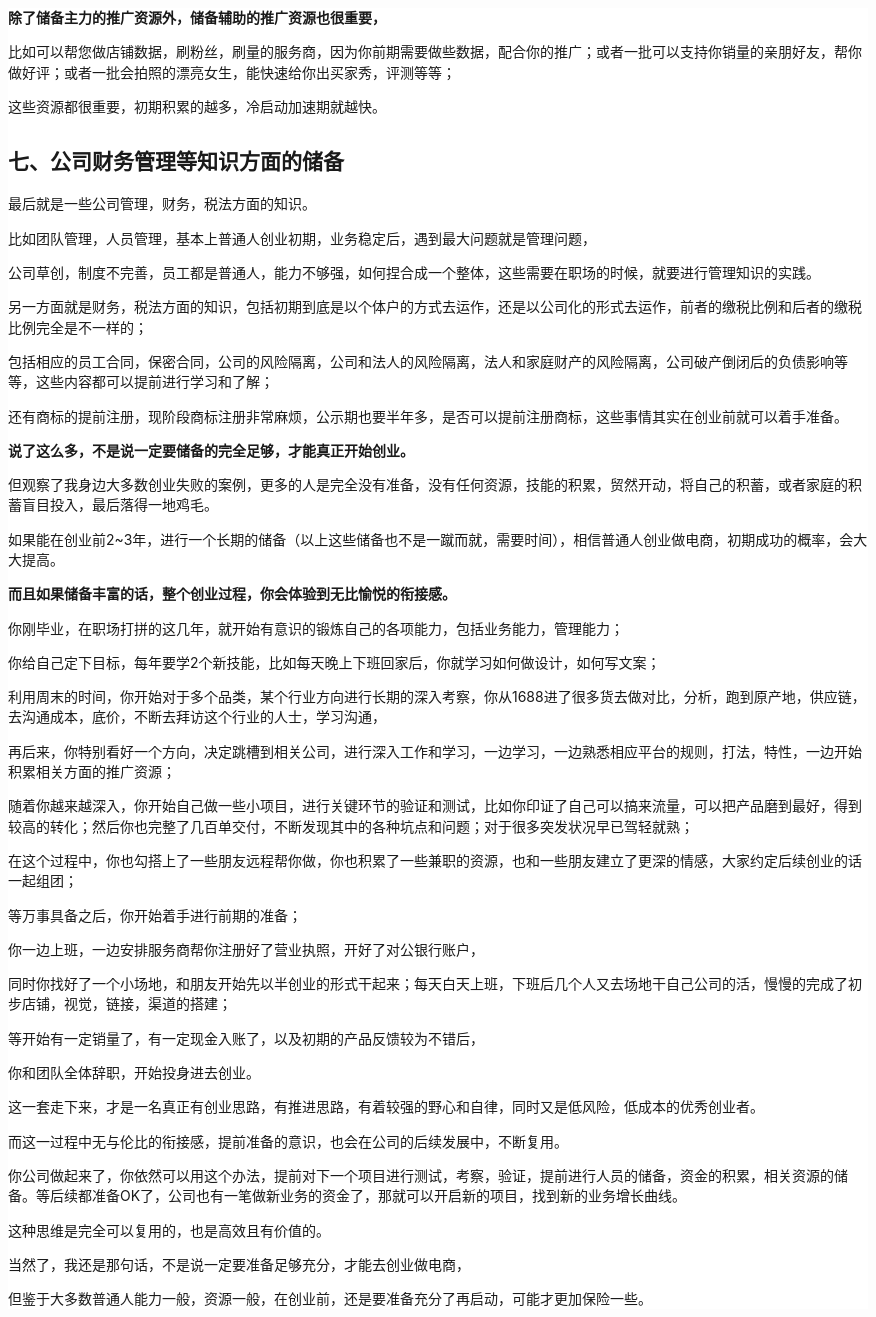 **除了储备主力的推广资源外，储备辅助的推广资源也很重要，**

比如可以帮您做店铺数据，刷粉丝，刷量的服务商，因为你前期需要做些数据，配合你的推广；或者一批可以支持你销量的亲朋好友，帮你做好评；或者一批会拍照的漂亮女生，能快速给你出买家秀，评测等等；

这些资源都很重要，初期积累的越多，冷启动加速期就越快。

## 七、公司财务管理等知识方面的储备

最后就是一些公司管理，财务，税法方面的知识。

比如团队管理，人员管理，基本上普通人创业初期，业务稳定后，遇到最大问题就是管理问题，

公司草创，制度不完善，员工都是普通人，能力不够强，如何捏合成一个整体，这些需要在职场的时候，就要进行管理知识的实践。

另一方面就是财务，税法方面的知识，包括初期到底是以个体户的方式去运作，还是以公司化的形式去运作，前者的缴税比例和后者的缴税比例完全是不一样的；

包括相应的员工合同，保密合同，公司的风险隔离，公司和法人的风险隔离，法人和家庭财产的风险隔离，公司破产倒闭后的负债影响等等，这些内容都可以提前进行学习和了解；

还有商标的提前注册，现阶段商标注册非常麻烦，公示期也要半年多，是否可以提前注册商标，这些事情其实在创业前就可以着手准备。

**说了这么多，不是说一定要储备的完全足够，才能真正开始创业。**

但观察了我身边大多数创业失败的案例，更多的人是完全没有准备，没有任何资源，技能的积累，贸然开动，将自己的积蓄，或者家庭的积蓄盲目投入，最后落得一地鸡毛。

如果能在创业前2~3年，进行一个长期的储备（以上这些储备也不是一蹴而就，需要时间），相信普通人创业做电商，初期成功的概率，会大大提高。

**而且如果储备丰富的话，整个创业过程，你会体验到无比愉悦的衔接感。**

你刚毕业，在职场打拼的这几年，就开始有意识的锻炼自己的各项能力，包括业务能力，管理能力；

你给自己定下目标，每年要学2个新技能，比如每天晚上下班回家后，你就学习如何做设计，如何写文案；

利用周末的时间，你开始对于多个品类，某个行业方向进行长期的深入考察，你从1688进了很多货去做对比，分析，跑到原产地，供应链，去沟通成本，底价，不断去拜访这个行业的人士，学习沟通，

再后来，你特别看好一个方向，决定跳槽到相关公司，进行深入工作和学习，一边学习，一边熟悉相应平台的规则，打法，特性，一边开始积累相关方面的推广资源；

随着你越来越深入，你开始自己做一些小项目，进行关键环节的验证和测试，比如你印证了自己可以搞来流量，可以把产品磨到最好，得到较高的转化；然后你也完整了几百单交付，不断发现其中的各种坑点和问题；对于很多突发状况早已驾轻就熟；

在这个过程中，你也勾搭上了一些朋友远程帮你做，你也积累了一些兼职的资源，也和一些朋友建立了更深的情感，大家约定后续创业的话一起组团；

等万事具备之后，你开始着手进行前期的准备；

你一边上班，一边安排服务商帮你注册好了营业执照，开好了对公银行账户，

同时你找好了一个小场地，和朋友开始先以半创业的形式干起来；每天白天上班，下班后几个人又去场地干自己公司的活，慢慢的完成了初步店铺，视觉，链接，渠道的搭建；

等开始有一定销量了，有一定现金入账了，以及初期的产品反馈较为不错后，

你和团队全体辞职，开始投身进去创业。

这一套走下来，才是一名真正有创业思路，有推进思路，有着较强的野心和自律，同时又是低风险，低成本的优秀创业者。

而这一过程中无与伦比的衔接感，提前准备的意识，也会在公司的后续发展中，不断复用。

你公司做起来了，你依然可以用这个办法，提前对下一个项目进行测试，考察，验证，提前进行人员的储备，资金的积累，相关资源的储备。等后续都准备OK了，公司也有一笔做新业务的资金了，那就可以开启新的项目，找到新的业务增长曲线。

这种思维是完全可以复用的，也是高效且有价值的。

当然了，我还是那句话，不是说一定要准备足够充分，才能去创业做电商，

但鉴于大多数普通人能力一般，资源一般，在创业前，还是要准备充分了再启动，可能才更加保险一些。
